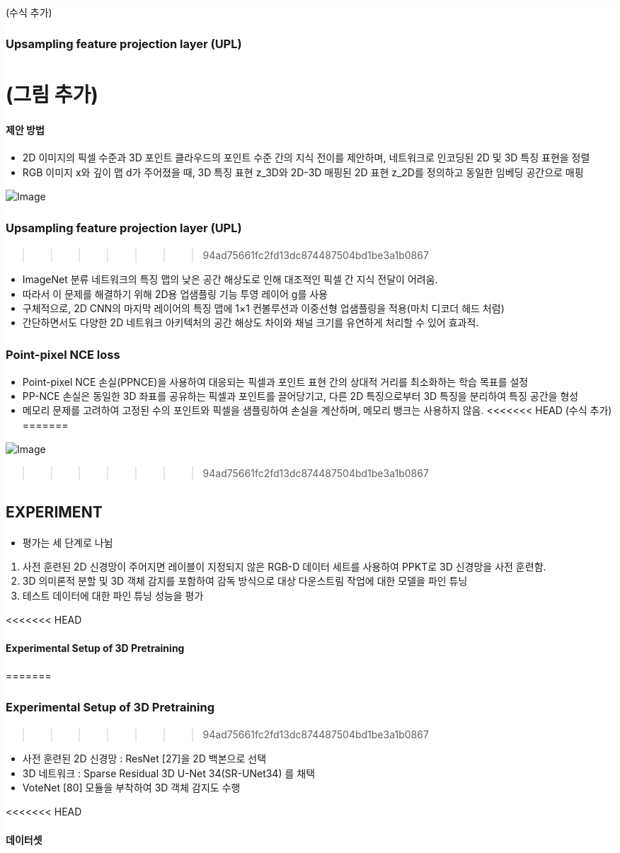 (수식 추가)

### Upsampling feature projection layer (UPL)

(그림 추가)
=======


#### 제안 방법

- 2D 이미지의 픽셀 수준과 3D 포인트 클라우드의 포인트 수준 간의 지식 전이를 제안하며, 네트워크로 인코딩된 2D 및 3D 특징 표현을 정렬
- RGB 이미지 x와 깊이 맵 d가 주어졌을 때, 3D 특징 표현 z_3D와 2D-3D 매핑된 2D 표현 z_2D를 정의하고 동일한 임베딩 공간으로 매핑

![Image](https://github.com/user-attachments/assets/da36f23e-ffd0-42d4-aba1-9c05f857f2b9)

### Upsampling feature projection layer (UPL)

>>>>>>> 94ad75661fc2fd13dc874487504bd1be3a1b0867
- ImageNet 분류 네트워크의 특징 맵의 낮은 공간 해상도로 인해 대조적인 픽셀 간 지식 전달이 어려움.
- 따라서 이 문제를 해결하기 위해 2D용 업샘플링 기능 투영 레이어 g를 사용
- 구체적으로, 2D CNN의 마지막 레이어의 특징 맵에 1×1 컨볼루션과 이중선형 업샘플링을 적용(마치 디코더 헤드 처럼)
- 간단하면서도 다양한 2D 네트워크 아키텍처의 공간 해상도 차이와 채널 크기를 유연하게 처리할 수 있어 효과적.

### Point-pixel NCE loss
- Point-pixel NCE 손실(PPNCE)을 사용하여 대응되는 픽셀과 포인트 표현 간의 상대적 거리를 최소화하는 학습 목표를 설정
- PP-NCE 손실은 동일한 3D 좌표를 공유하는 픽셀과 포인트를 끌어당기고, 다른 2D 특징으로부터 3D 특징을 분리하여 특징 공간을 형성
- 메모리 문제를 고려하여 고정된 수의 포인트와 픽셀을 샘플링하여 손실을 계산하며, 메모리 뱅크는 사용하지 않음.
<<<<<<< HEAD
(수식 추가)
=======

![Image](https://github.com/user-attachments/assets/7c7c319b-4101-4c1e-b347-844a60ab4e5a)
>>>>>>> 94ad75661fc2fd13dc874487504bd1be3a1b0867

## EXPERIMENT

- 평가는 세 단계로 나뉨 
1) 사전 훈련된 2D 신경망이 주어지면 레이블이 지정되지 않은 RGB-D 데이터 세트를 사용하여 PPKT로 3D 신경망을 사전 훈련함.
2) 3D 의미론적 분할 및 3D 객체 감지를 포함하여 감독 방식으로 대상 다운스트림 작업에 대한 모델을 파인 튜닝
3) 테스트 데이터에 대한 파인 튜닝 성능을 평가

<<<<<<< HEAD
#### Experimental Setup of 3D Pretraining
=======
### Experimental Setup of 3D Pretraining
>>>>>>> 94ad75661fc2fd13dc874487504bd1be3a1b0867

- 사전 훈련된 2D 신경망 : ResNet [27]을 2D 백본으로 선택
- 3D 네트워크 : Sparse Residual 3D U-Net 34(SR-UNet34) 를 채택
- VoteNet [80] 모듈을 부착하여 3D 객체 감지도 수행

<<<<<<< HEAD
#### 데이터셋
